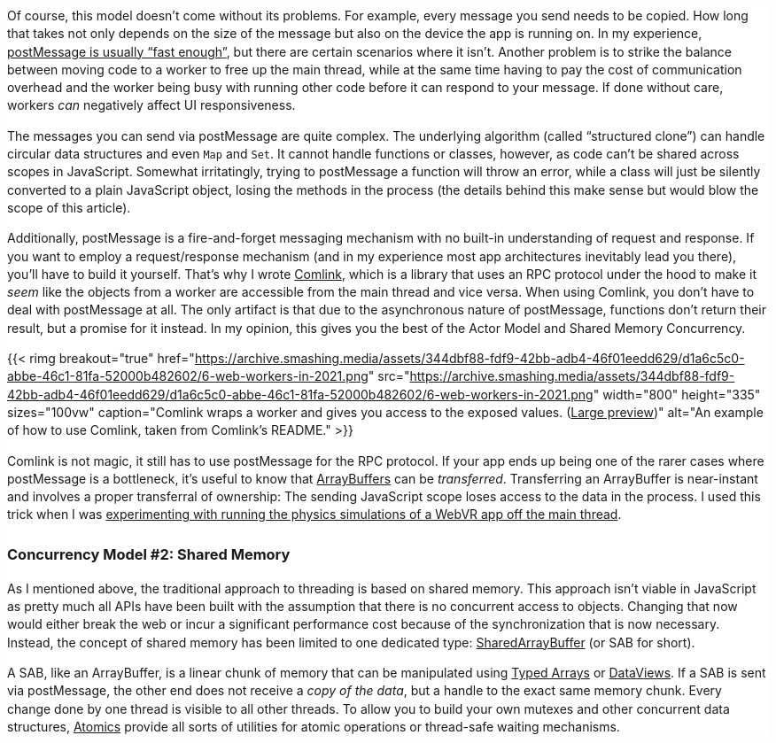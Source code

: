 Of course, this model doesn’t come without its problems. For example, every message you send needs to be copied. How long that takes not only depends on the size of the message but also on the device the app is running on. In my experience, [postMessage is usually “fast enough”](https://surma.dev/things/is-postmessage-slow/), but there are certain scenarios where it isn’t. Another problem is to strike the balance between moving code to a worker to free up the main thread, while at the same time having to pay the cost of communication overhead and the worker being busy with running other code before it can respond to your message. If done without care, workers *can* negatively affect UI responsiveness.

The messages you can send via postMessage are quite complex. The underlying algorithm (called “structured clone”) can handle circular data structures and even `Map` and `Set`. It cannot handle functions or classes, however, as code can’t be shared across scopes in JavaScript. Somewhat irritatingly, trying to postMessage a function will throw an error, while a class will just be silently converted to a plain JavaScript object, losing the methods in the process (the details behind this make sense but would blow the scope of this article).

Additionally, postMessage is a fire-and-forget messaging mechanism with no built-in understanding of request and response. If you want to employ a request/response mechanism (and in my experience most app architectures inevitably lead you there), you’ll have to build it yourself. That’s why I wrote [Comlink](https://github.com/GoogleChromeLabs/comlink), which is a library that uses an RPC protocol under the hood to make it *seem* like the objects from a worker are accessible from the main thread and vice versa. When using Comlink, you don’t have to deal with postMessage at all. The only artifact is that due to the asynchronous nature of postMessage, functions don’t return their result, but a promise for it instead. In my opinion, this gives you the best of the Actor Model and Shared Memory Concurrency. 

{{< rimg breakout="true" href="https://archive.smashing.media/assets/344dbf88-fdf9-42bb-adb4-46f01eedd629/d1a6c5c0-abbe-46c1-81fa-52000b482602/6-web-workers-in-2021.png" src="https://archive.smashing.media/assets/344dbf88-fdf9-42bb-adb4-46f01eedd629/d1a6c5c0-abbe-46c1-81fa-52000b482602/6-web-workers-in-2021.png" width="800" height="335" sizes="100vw" caption="Comlink wraps a worker and gives you access to the exposed values. (<a href='https://archive.smashing.media/assets/344dbf88-fdf9-42bb-adb4-46f01eedd629/d1a6c5c0-abbe-46c1-81fa-52000b482602/6-web-workers-in-2021.png'>Large preview</a>)" alt="An example of how to use Comlink, taken from Comlink’s README." >}}

Comlink is not magic, it still has to use postMessage for the RPC protocol. If your app ends up being one of the rarer cases where postMessage is a bottleneck, it’s useful to know that [ArrayBuffers](https://developer.mozilla.org/en-US/docs/Web/JavaScript/Reference/Global_Objects/ArrayBuffer) can be *transferred*. Transferring an ArrayBuffer is near-instant and involves a proper transferral of ownership: The sending JavaScript scope loses access to the data in the process. I used this trick when I was [experimenting with running the physics simulations of a WebVR app off the main thread](https://surma.dev/things/omt-for-three-xr/index.html).

### Concurrency Model #2: Shared Memory

As I mentioned above, the traditional approach to threading is based on shared memory. This approach isn’t viable in JavaScript as pretty much all APIs have been built with the assumption that there is no concurrent access to objects. Changing that now would either break the web or incur a significant performance cost because of the synchronization that is now necessary. Instead, the concept of shared memory has been limited to one dedicated type: [SharedArrayBuffer](https://developer.mozilla.org/en-US/docs/Web/JavaScript/Reference/Global_Objects/SharedArrayBuffer) (or SAB for short).

A SAB, like an ArrayBuffer, is a linear chunk of memory that can be manipulated using [Typed Arrays](https://developer.mozilla.org/en-US/docs/Web/JavaScript/Reference/Global_Objects/TypedArray) or [DataViews](https://developer.mozilla.org/en-US/docs/Web/JavaScript/Reference/Global_Objects/DataView). If a SAB is sent via postMessage, the other end does not receive a *copy of the data*, but a handle to the exact same memory chunk. Every change done by one thread is visible to all other threads. To allow you to build your own mutexes and other concurrent data structures, [Atomics](https://developer.mozilla.org/en-US/docs/Web/JavaScript/Reference/Global_Objects/Atomics) provide all sorts of utilities for atomic operations or thread-safe waiting mechanisms.

